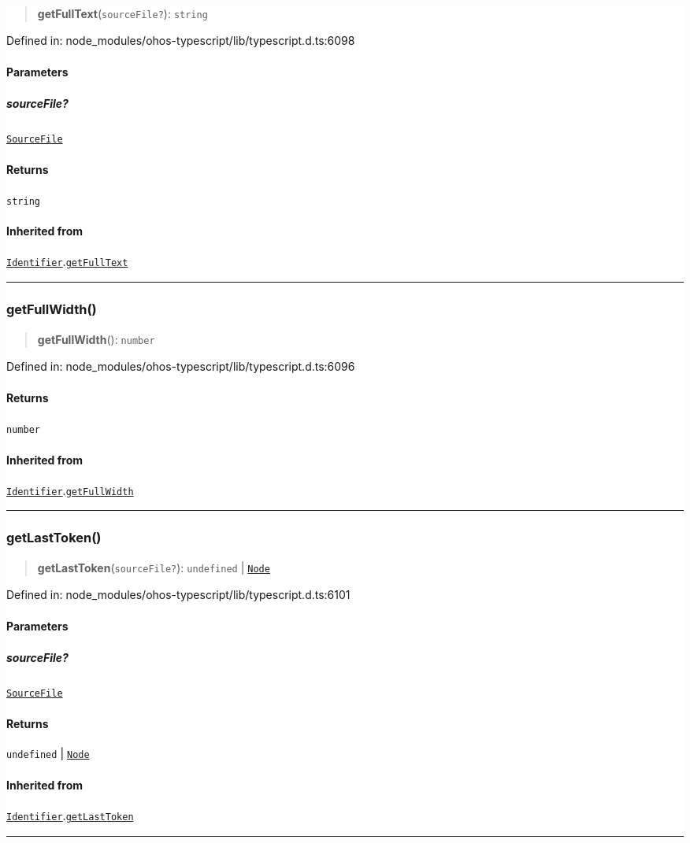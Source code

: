 > **getFullText**(`sourceFile?`): `string`

Defined in: node\_modules/ohos-typescript/lib/typescript.d.ts:6098

#### Parameters

##### sourceFile?

[`SourceFile`](SourceFile.md)

#### Returns

`string`

#### Inherited from

[`Identifier`](Identifier.md).[`getFullText`](Identifier.md#getfulltext)

***

### getFullWidth()

> **getFullWidth**(): `number`

Defined in: node\_modules/ohos-typescript/lib/typescript.d.ts:6096

#### Returns

`number`

#### Inherited from

[`Identifier`](Identifier.md).[`getFullWidth`](Identifier.md#getfullwidth)

***

### getLastToken()

> **getLastToken**(`sourceFile?`): `undefined` \| [`Node`](Node.md)

Defined in: node\_modules/ohos-typescript/lib/typescript.d.ts:6101

#### Parameters

##### sourceFile?

[`SourceFile`](SourceFile.md)

#### Returns

`undefined` \| [`Node`](Node.md)

#### Inherited from

[`Identifier`](Identifier.md).[`getLastToken`](Identifier.md#getlasttoken)

***
